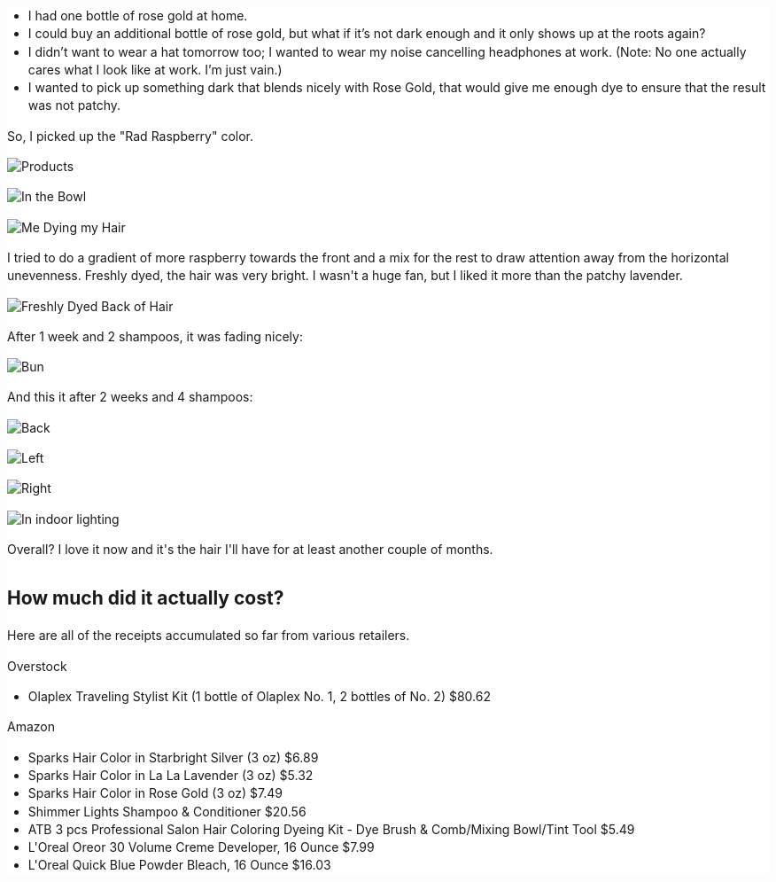 - I had one bottle of rose gold at home.
- I could buy an additional bottle of rose gold, but what if it’s not dark enough and it only shows up at the roots again?
- I didn’t want to wear a hat tomorrow too; I wanted to wear my noise cancelling headphones at work. (Note: No one actually cares what I look like at work. I’m just vain.)
- I wanted to pick up something dark that blends nicely with Rose Gold, that would give me enough dye to ensure that the result was not patchy.

So, I picked up the "Rad Raspberry" color.

![Products](../../img/hair-2019/7-rosegoldraspberry/products.jpg)

![In the Bowl](../../img/hair-2019/7-rosegoldraspberry/bowl.jpg)

![Me Dying my Hair](../../img/hair-2019/7-rosegoldraspberry/dying-hair.JPG)

I tried to do a gradient of more raspberry towards the front and a mix for the rest to draw attention away from the horizontal unevenness.
Freshly dyed, the hair was very bright. I wasn't a huge fan, but I liked it more than the patchy lavender.

![Freshly Dyed Back of Hair](../../img/hair-2019/7-rosegoldraspberry/fresh-back.jpg)

After 1 week and 2 shampoos, it was fading nicely:

![Bun](../../img/hair-2019/7-rosegoldraspberry/bun.jpg)

And this it after 2 weeks and 4 shampoos:

![Back](../../img/hair-2019/7-rosegoldraspberry/back.JPG)

![Left](../../img/hair-2019/7-rosegoldraspberry/left.JPG)

![Right](../../img/hair-2019/7-rosegoldraspberry/right.JPG)

![In indoor lighting](../../img/hair-2019/7-rosegoldraspberry/indoor.JPG)

Overall? I love it now and it's the hair I'll have for at least another couple of months.

## How much did it actually cost?

Here are all of the receipts accumulated so far from various retailers.

Overstock 

- Olaplex Traveling Stylist Kit (1 bottle of Olaplex No. 1, 2 bottles of No. 2) $80.62 

Amazon

- Sparks Hair Color in Starbright Silver (3 oz) $6.89
- Sparks Hair Color in La La Lavender (3 oz) $5.32
- Sparks Hair Color in Rose Gold (3 oz) $7.49
- Shimmer Lights Shampoo & Conditioner $20.56
- ATB 3 pcs Professional Salon Hair Coloring Dyeing Kit - Dye Brush & Comb/Mixing Bowl/Tint Tool $5.49
- L'Oreal Oreor 30 Volume Creme Developer, 16 Ounce $7.99
- L'Oreal Quick Blue Powder Bleach, 16 Ounce $16.03
